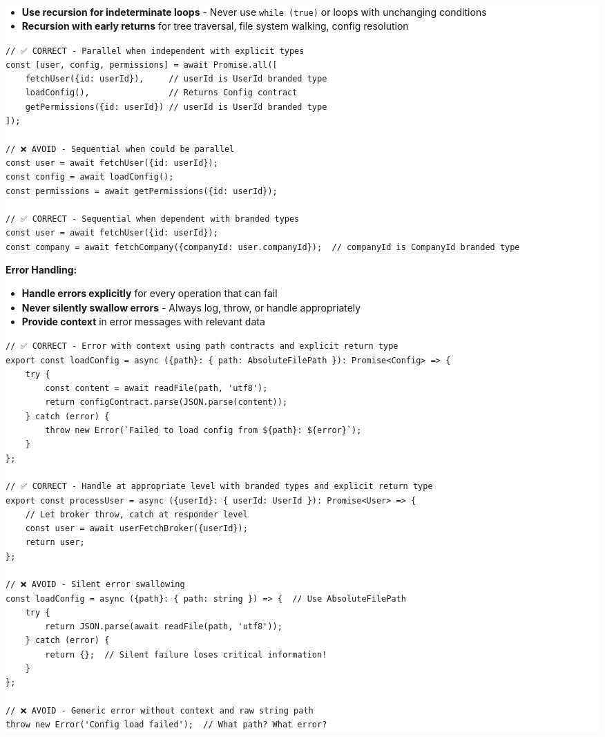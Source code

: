 - **Use recursion for indeterminate loops** - Never use `while (true)` or loops with unchanging conditions
- **Recursion with early returns** for tree traversal, file system walking, config resolution

```tsx
// ✅ CORRECT - Parallel when independent with explicit types
const [user, config, permissions] = await Promise.all([
    fetchUser({id: userId}),     // userId is UserId branded type
    loadConfig(),                // Returns Config contract
    getPermissions({id: userId}) // userId is UserId branded type
]);

// ❌ AVOID - Sequential when could be parallel
const user = await fetchUser({id: userId});
const config = await loadConfig();
const permissions = await getPermissions({id: userId});

// ✅ CORRECT - Sequential when dependent with branded types
const user = await fetchUser({id: userId});
const company = await fetchCompany({companyId: user.companyId});  // companyId is CompanyId branded type
```

**Error Handling:**

- **Handle errors explicitly** for every operation that can fail
- **Never silently swallow errors** - Always log, throw, or handle appropriately
- **Provide context** in error messages with relevant data

```tsx
// ✅ CORRECT - Error with context using path contracts and explicit return type
export const loadConfig = async ({path}: { path: AbsoluteFilePath }): Promise<Config> => {
    try {
        const content = await readFile(path, 'utf8');
        return configContract.parse(JSON.parse(content));
    } catch (error) {
        throw new Error(`Failed to load config from ${path}: ${error}`);
    }
};

// ✅ CORRECT - Handle at appropriate level with branded types and explicit return type
export const processUser = async ({userId}: { userId: UserId }): Promise<User> => {
    // Let broker throw, catch at responder level
    const user = await userFetchBroker({userId});
    return user;
};

// ❌ AVOID - Silent error swallowing
const loadConfig = async ({path}: { path: string }) => {  // Use AbsoluteFilePath
    try {
        return JSON.parse(await readFile(path, 'utf8'));
    } catch (error) {
        return {};  // Silent failure loses critical information!
    }
};

// ❌ AVOID - Generic error without context and raw string path
throw new Error('Config load failed');  // What path? What error?
```

